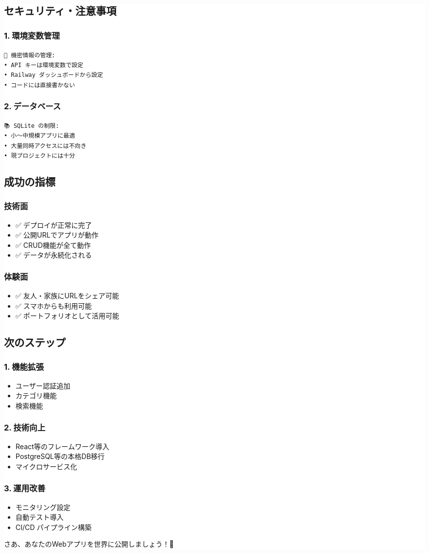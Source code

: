 ## セキュリティ・注意事項

### 1. 環境変数管理
```
🔐 機密情報の管理:
• API キーは環境変数で設定
• Railway ダッシュボードから設定
• コードには直接書かない
```

### 2. データベース
```
📚 SQLite の制限:
• 小〜中規模アプリに最適
• 大量同時アクセスには不向き
• 現プロジェクトには十分
```

## 成功の指標

### 技術面
- ✅ デプロイが正常に完了
- ✅ 公開URLでアプリが動作
- ✅ CRUD機能が全て動作
- ✅ データが永続化される

### 体験面  
- ✅ 友人・家族にURLをシェア可能
- ✅ スマホからも利用可能
- ✅ ポートフォリオとして活用可能

## 次のステップ

### 1. 機能拡張
- ユーザー認証追加
- カテゴリ機能
- 検索機能

### 2. 技術向上
- React等のフレームワーク導入
- PostgreSQL等の本格DB移行
- マイクロサービス化

### 3. 運用改善
- モニタリング設定
- 自動テスト導入
- CI/CD パイプライン構築

さあ、あなたのWebアプリを世界に公開しましょう！🚀